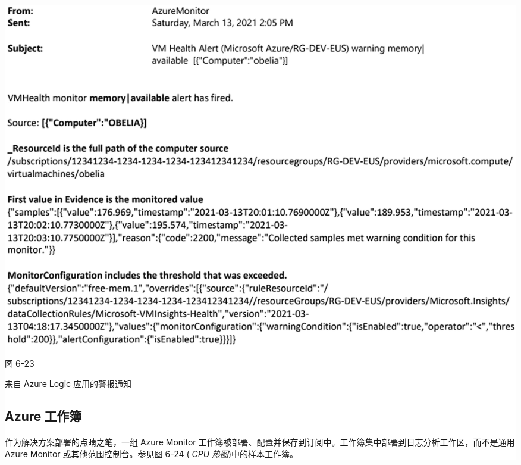 ![img/506033_1_En_6_Fig23_HTML.png](img/506033_1_En_6_Fig23_HTML.png)

图 6-23

来自 Azure Logic 应用的警报通知

## Azure 工作簿

作为解决方案部署的点睛之笔，一组 Azure Monitor 工作簿被部署、配置并保存到订阅中。工作簿集中部署到日志分析工作区，而不是通用 Azure Monitor 或其他范围控制台。参见图 6-24 ( *CPU 热图*)中的样本工作簿。
